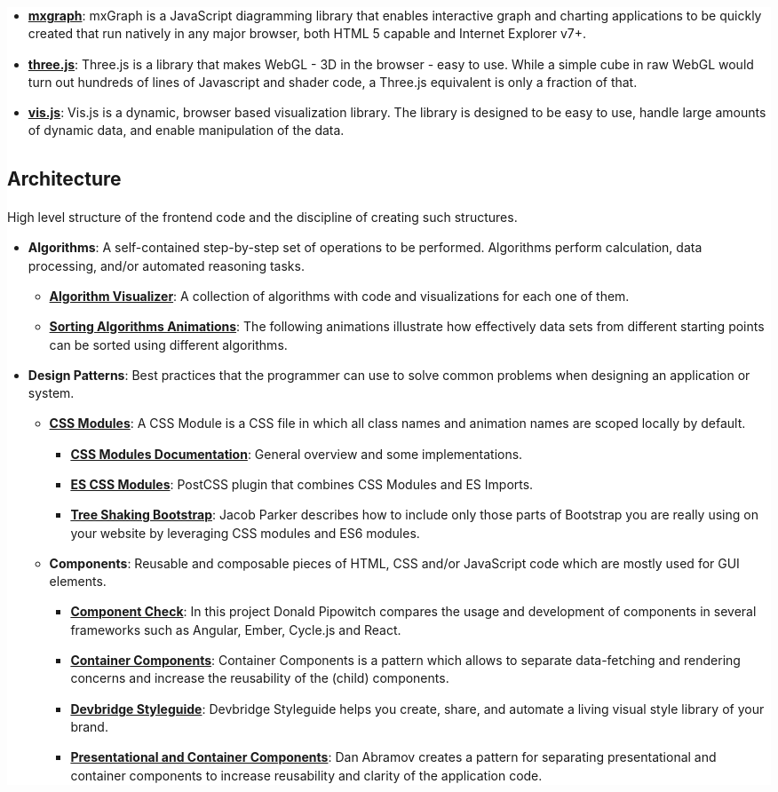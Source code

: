   - [**mxgraph**](http://jgraph.github.io/mxgraph/): mxGraph is a JavaScript diagramming library that enables interactive graph and charting applications to be quickly created that run natively in any major browser, both HTML 5 capable and Internet Explorer v7+.

  - [**three.js**](http://threejs.org/): Three.js is a library that makes WebGL - 3D in the browser - easy to use. While a simple cube in raw WebGL would turn out hundreds of lines of Javascript and shader code, a Three.js equivalent is only a fraction of that.

  - [**vis.js**](http://visjs.org/): Vis.js is a dynamic, browser based visualization library. The library is designed to be easy to use, handle large amounts of dynamic data, and enable manipulation of the data.

## Architecture&#xA;&#xA;&#xA;

High level structure of the frontend code and the discipline of creating such structures.

- **Algorithms**: A self-contained step-by-step set of operations to be performed. Algorithms perform calculation, data processing, and/or automated reasoning tasks.

  - [**Algorithm Visualizer**](https://github.com/parkjs814/AlgorithmVisualizer): A collection of algorithms with code and visualizations for each one of them.

  - [**Sorting Algorithms Animations**](https://www.toptal.com/developers/sorting-algorithms/): The following animations illustrate how effectively data sets from different starting points can be sorted using different algorithms.

- **Design Patterns**: Best practices that the programmer can use to solve common problems when designing an application or system.

  - [**CSS Modules**](https://github.com/css-modules): A CSS Module is a CSS file in which all class names and animation names are scoped locally by default.

    - [**CSS Modules Documentation**](https://github.com/css-modules/css-modules): General overview and some implementations.

    - [**ES CSS Modules**](https://github.com/jacobp100/es-css-modules): PostCSS plugin that combines CSS Modules and ES Imports.

    - [**Tree Shaking Bootstrap**](https://medium.com/@jacobp/tree-shaking-bootstrap-95d6301f61a9): Jacob Parker describes how to include only those parts of Bootstrap you are really using on your website by leveraging CSS modules and ES6 modules.

  - **Components**: Reusable and composable pieces of HTML, CSS and/or JavaScript code which are mostly used for GUI elements.

    - [**Component Check**](https://github.com/Mercateo/component-check): In this project Donald Pipowitch compares the usage and development of components in several frameworks such as Angular, Ember, Cycle.js and React.

    - [**Container Components**](https://medium.com/@learnreact/container-components-c0e67432e005): Container Components is a pattern which allows to separate data-fetching and rendering concerns and increase the reusability of the (child) components.

    - [**Devbridge Styleguide**](http://livingstyleguide.devbridge.com/): Devbridge Styleguide helps you create, share, and automate a living visual style library of your brand.

    - [**Presentational and Container Components**](https://medium.com/@dan_abramov/smart-and-dumb-components-7ca2f9a7c7d0): Dan Abramov creates a pattern for separating presentational and container components to increase reusability and clarity of the application code.
